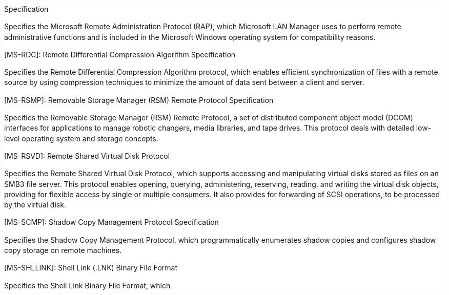   Specification</p>
  </td>
  <td>
  <p>Specifies the Microsoft Remote Administration
  Protocol (RAP), which Microsoft LAN Manager uses to perform remote
  administrative functions and is included in the Microsoft Windows operating
  system for compatibility reasons.</p>
  </td>
 </tr>
 <tr>
  <td>
  <p>[MS-RDC]: Remote Differential Compression Algorithm
  Specification</p>
  </td>
  <td>
  <p>Specifies the Remote Differential Compression
  Algorithm protocol, which enables efficient synchronization of files with a
  remote source by using compression techniques to minimize the amount of data
  sent between a client and server.</p>
  </td>
 </tr>
 <tr>
  <td>
  <p>[MS-RSMP]: Removable Storage Manager (RSM) Remote
  Protocol Specification</p>
  </td>
  <td>
  <p>Specifies the Removable Storage Manager (RSM) Remote
  Protocol, a set of distributed component object model (DCOM) interfaces for
  applications to manage robotic changers, media libraries, and tape drives.
  This protocol deals with detailed low-level operating system and storage
  concepts.</p>
  </td>
 </tr>
 <tr>
  <td>
  <p>[MS-RSVD]: Remote Shared Virtual Disk Protocol</p>
  </td>
  <td>
  <p>Specifies the Remote Shared Virtual Disk Protocol,
  which supports accessing and manipulating virtual disks stored as files on an
  SMB3 file server. This protocol enables opening, querying, administering,
  reserving, reading, and writing the virtual disk objects, providing for
  flexible access by single or multiple consumers. It also provides for
  forwarding of SCSI operations, to be processed by the virtual disk.</p>
  </td>
 </tr>
 <tr>
  <td>
  <p>[MS-SCMP]: Shadow Copy Management Protocol
  Specification</p>
  </td>
  <td>
  <p>Specifies the Shadow Copy Management Protocol, which
  programmatically enumerates shadow copies and configures shadow copy storage
  on remote machines.</p>
  </td>
 </tr>
 <tr>
  <td>
  <p>[MS-SHLLINK]: Shell Link (.LNK) Binary File Format</p>
  </td>
  <td>
  <p>Specifies the Shell Link Binary File Format, which